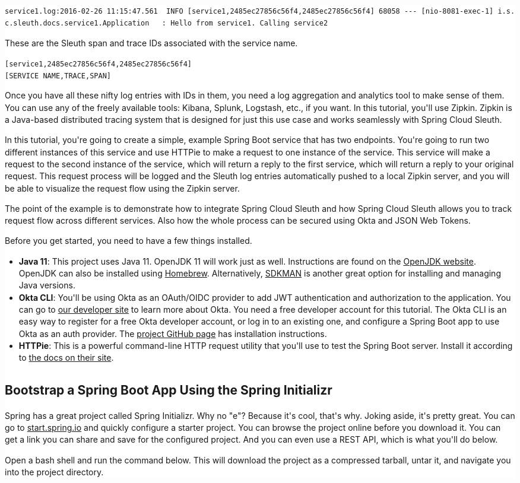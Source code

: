 ```
service1.log:2016-02-26 11:15:47.561  INFO [service1,2485ec27856c56f4,2485ec27856c56f4] 68058 --- [nio-8081-exec-1] i.s.c.sleuth.docs.service1.Application   : Hello from service1. Calling service2
```

These are the Sleuth span and trace IDs associated with the service name.

```
[service1,2485ec27856c56f4,2485ec27856c56f4]
[SERVICE NAME,TRACE,SPAN]
```

Once you have all these nifty log entries with IDs in them, you need a log aggregation and analytics tool to make sense of them. You can use any of the freely available tools: Kibana, Splunk, Logstash, etc., if you want. In this tutorial, you'll use Zipkin. Zipkin is a Java-based distributed tracing system that is designed for just this use case and works seamlessly with Spring Cloud Sleuth.

In this tutorial, you're going to create a simple, example Spring Boot service that has two endpoints. You're going to run two different instances of this service and use HTTPie to make a request to one instance of the service. This service will make a request to the second instance of the service, which will return a reply to the first service, which will return a reply to your original request. This request process will be logged and the Sleuth log entries automatically pushed to a local Zipkin server, and you will be able to visualize the request flow using the Zipkin server. 

The point of the example is to demonstrate how to integrate Spring Cloud Sleuth and how Spring Cloud Sleuth allows you to track request flow across different services. Also how the whole process can be secured using Okta and JSON Web Tokens.


Before you get started, you need to have a few things installed.

- **Java 11**: This project uses Java 11. OpenJDK 11 will work just as well. Instructions are found on the [OpenJDK website](https://openjdk.java.net/install/). OpenJDK can also be installed using [Homebrew](https://brew.sh/). Alternatively, [SDKMAN](https://sdkman.io/) is another great option for installing and managing Java versions.
- **Okta CLI**: You'll be using Okta as an OAuth/OIDC provider to add JWT authentication and authorization to the application. You can go to [our developer site](https://developer.okta.com) to learn more about Okta. You need a free developer account for this tutorial. The Okta CLI is an easy way to register for a free Okta developer account, or log in to an existing one, and configure a Spring Boot app to use Okta as an auth provider. The [project GitHub page](https://github.com/okta/okta-cli) has installation instructions.
- **HTTPie**: This is a powerful command-line HTTP request utility that you'll use to test the Spring Boot server. Install it according to [the docs on their site](https://httpie.org/doc#installation).

## Bootstrap a Spring Boot App Using the Spring Initializr

Spring has a great project called Spring Initializr. Why no "e"? Because it's cool, that's why. Joking aside, it's pretty great. You can go to [start.spring.io](https://start.spring.io/) and quickly configure a starter project. You can browse the project online before you download it. You can get a link you can share and save for the configured project. And you can even use a REST API, which is what you'll do below.

Open a bash shell and run the command below. This will download the project as a compressed tarball, untar it, and navigate you into the project directory.

